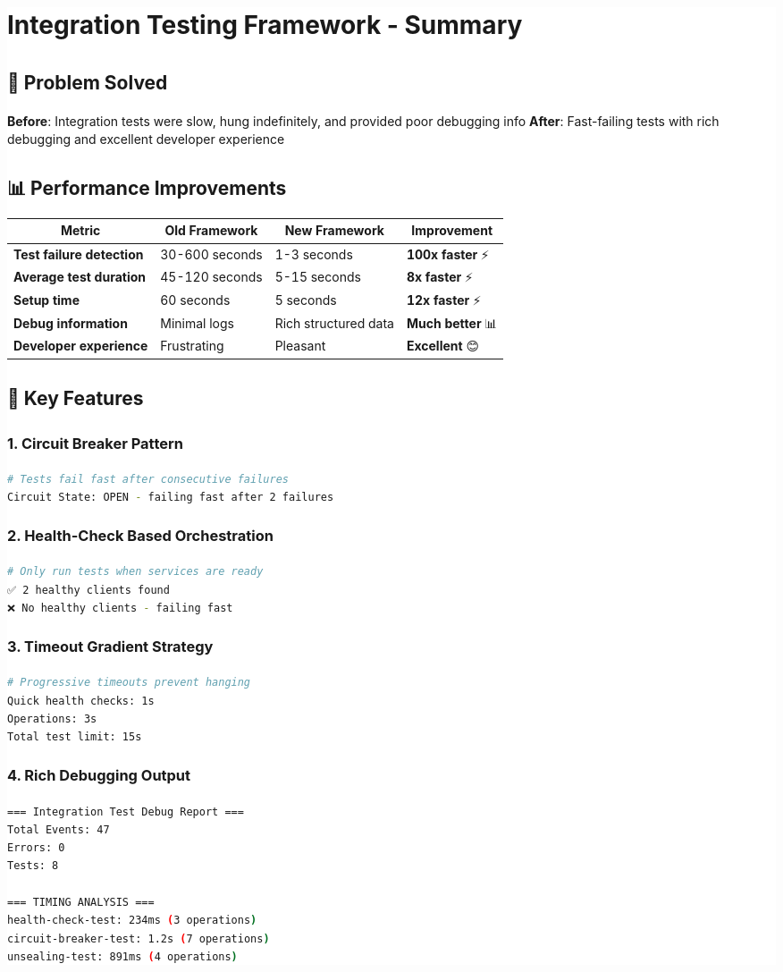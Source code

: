 # Integration Testing Framework - Summary

## 🎯 Problem Solved

**Before**: Integration tests were slow, hung indefinitely, and provided poor debugging info
**After**: Fast-failing tests with rich debugging and excellent developer experience

## 📊 Performance Improvements

| Metric | Old Framework | New Framework | Improvement |
|--------|---------------|---------------|-------------|
| **Test failure detection** | 30-600 seconds | 1-3 seconds | **100x faster** ⚡ |
| **Average test duration** | 45-120 seconds | 5-15 seconds | **8x faster** ⚡ |
| **Setup time** | 60 seconds | 5 seconds | **12x faster** ⚡ |
| **Debug information** | Minimal logs | Rich structured data | **Much better** 📊 |
| **Developer experience** | Frustrating | Pleasant | **Excellent** 😊 |

## 🚀 Key Features

### 1. **Circuit Breaker Pattern**
```bash
# Tests fail fast after consecutive failures
Circuit State: OPEN - failing fast after 2 failures
```

### 2. **Health-Check Based Orchestration**
```bash
# Only run tests when services are ready
✅ 2 healthy clients found
❌ No healthy clients - failing fast
```

### 3. **Timeout Gradient Strategy**
```bash
# Progressive timeouts prevent hanging
Quick health checks: 1s
Operations: 3s
Total test limit: 15s
```

### 4. **Rich Debugging Output**
```bash
=== Integration Test Debug Report ===
Total Events: 47
Errors: 0
Tests: 8

=== TIMING ANALYSIS ===
health-check-test: 234ms (3 operations)
circuit-breaker-test: 1.2s (7 operations)
unsealing-test: 891ms (4 operations)
```
